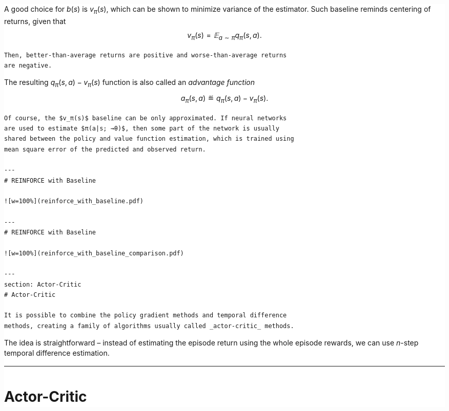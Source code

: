 A good choice for $b(s)$ is $v_π(s)$, which can be shown to minimize variance of
the estimator. Such baseline reminds centering of returns, given that
$$v_π(s) = 𝔼_{a ∼ π} q_π(s, a).$$

~~~
Then, better-than-average returns are positive and worse-than-average returns
are negative.

~~~
The resulting $q_π(s, a) - v_π(s)$ function is also called an _advantage function_
$$a_π(s, a) ≝ q_π(s, a) - v_π(s).$$

~~~
Of course, the $v_π(s)$ baseline can be only approximated. If neural networks
are used to estimate $π(a|s; →θ)$, then some part of the network is usually
shared between the policy and value function estimation, which is trained using
mean square error of the predicted and observed return.

---
# REINFORCE with Baseline

![w=100%](reinforce_with_baseline.pdf)

---
# REINFORCE with Baseline

![w=100%](reinforce_with_baseline_comparison.pdf)

---
section: Actor-Critic
# Actor-Critic

It is possible to combine the policy gradient methods and temporal difference
methods, creating a family of algorithms usually called _actor-critic_ methods.

~~~
The idea is straightforward – instead of estimating the episode return using the
whole episode rewards, we can use $n$-step temporal difference estimation.

---
# Actor-Critic
